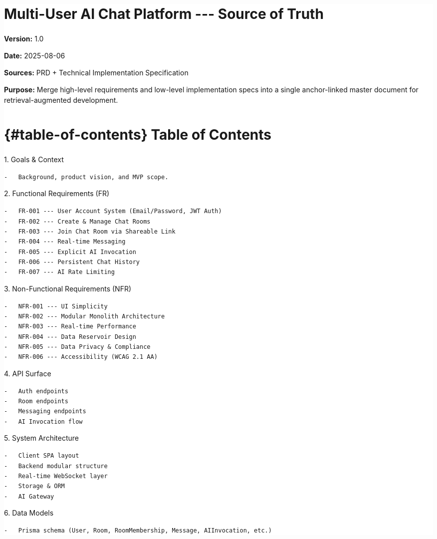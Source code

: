 # Multi-User AI Chat Platform --- Source of Truth 

**Version:** 1.0

**Date:** 2025-08-06

**Sources:** PRD + Technical Implementation Specification

**Purpose:** Merge high-level requirements and low-level implementation
specs into a single anchor-linked master document for
retrieval-augmented development.

# {#table-of-contents} Table of Contents

1\. Goals & Context

    -   Background, product vision, and MVP scope.

2\. Functional Requirements (FR) 

    -   FR-001 --- User Account System (Email/Password, JWT Auth)
    -   FR-002 --- Create & Manage Chat Rooms
    -   FR-003 --- Join Chat Room via Shareable Link
    -   FR-004 --- Real-time Messaging
    -   FR-005 --- Explicit AI Invocation
    -   FR-006 --- Persistent Chat History
    -   FR-007 --- AI Rate Limiting

3\. Non-Functional Requirements (NFR) 

    -   NFR-001 --- UI Simplicity
    -   NFR-002 --- Modular Monolith Architecture
    -   NFR-003 --- Real-time Performance
    -   NFR-004 --- Data Reservoir Design
    -   NFR-005 --- Data Privacy & Compliance
    -   NFR-006 --- Accessibility (WCAG 2.1 AA)

4\. API Surface 

    -   Auth endpoints
    -   Room endpoints
    -   Messaging endpoints
    -   AI Invocation flow

5\. System Architecture 

    -   Client SPA layout
    -   Backend modular structure
    -   Real-time WebSocket layer
    -   Storage & ORM
    -   AI Gateway

6\. Data Models 

    -   Prisma schema (User, Room, RoomMembership, Message, AIInvocation, etc.)
